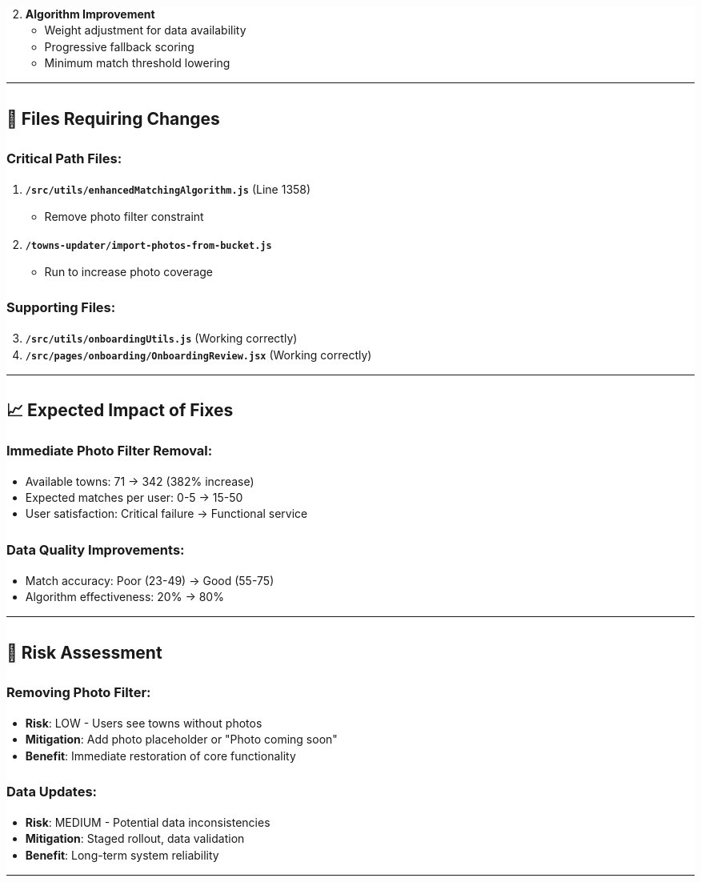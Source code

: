 2. **Algorithm Improvement**
   - Weight adjustment for data availability
   - Progressive fallback scoring
   - Minimum match threshold lowering

---

## 🎯 Files Requiring Changes

### **Critical Path Files:**
1. **`/src/utils/enhancedMatchingAlgorithm.js`** (Line 1358)
   - Remove photo filter constraint
   
2. **`/towns-updater/import-photos-from-bucket.js`**
   - Run to increase photo coverage

### **Supporting Files:**
3. **`/src/utils/onboardingUtils.js`** (Working correctly)
4. **`/src/pages/onboarding/OnboardingReview.jsx`** (Working correctly)

---

## 📈 Expected Impact of Fixes

### **Immediate Photo Filter Removal:**
- Available towns: 71 → 342 (382% increase)
- Expected matches per user: 0-5 → 15-50
- User satisfaction: Critical failure → Functional service

### **Data Quality Improvements:**
- Match accuracy: Poor (23-49) → Good (55-75)
- Algorithm effectiveness: 20% → 80%

---

## 🚦 Risk Assessment

### **Removing Photo Filter:**
- **Risk**: LOW - Users see towns without photos
- **Mitigation**: Add photo placeholder or "Photo coming soon"
- **Benefit**: Immediate restoration of core functionality

### **Data Updates:**
- **Risk**: MEDIUM - Potential data inconsistencies  
- **Mitigation**: Staged rollout, data validation
- **Benefit**: Long-term system reliability

---
